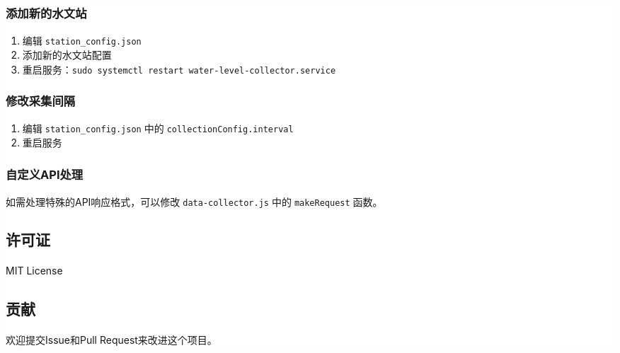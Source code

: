 ### 添加新的水文站

1. 编辑 `station_config.json`
2. 添加新的水文站配置
3. 重启服务：`sudo systemctl restart water-level-collector.service`

### 修改采集间隔

1. 编辑 `station_config.json` 中的 `collectionConfig.interval`
2. 重启服务

### 自定义API处理

如需处理特殊的API响应格式，可以修改 `data-collector.js` 中的 `makeRequest` 函数。

## 许可证

MIT License

## 贡献

欢迎提交Issue和Pull Request来改进这个项目。 